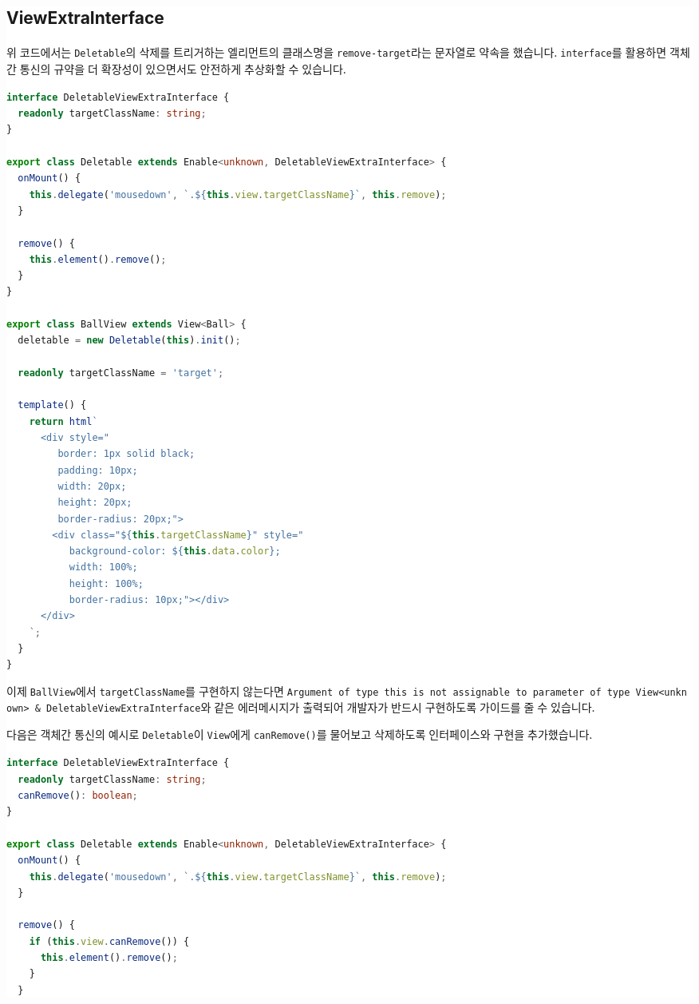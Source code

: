 ## ViewExtraInterface

위 코드에서는 `Deletable`의 삭제를 트리거하는 엘리먼트의 클래스명을 `remove-target`라는 문자열로 약속을 했습니다. `interface`를 활용하면 객체간 통신의 규약을 더 확장성이 있으면서도 안전하게 추상화할 수 있습니다.

```typescript
interface DeletableViewExtraInterface {
  readonly targetClassName: string;
}

export class Deletable extends Enable<unknown, DeletableViewExtraInterface> {
  onMount() {
    this.delegate('mousedown', `.${this.view.targetClassName}`, this.remove);
  }

  remove() {
    this.element().remove();
  }
}

export class BallView extends View<Ball> {
  deletable = new Deletable(this).init();
  
  readonly targetClassName = 'target';

  template() {
    return html`
      <div style="
         border: 1px solid black; 
         padding: 10px; 
         width: 20px; 
         height: 20px; 
         border-radius: 20px;">
        <div class="${this.targetClassName}" style="
           background-color: ${this.data.color}; 
           width: 100%; 
           height: 100%; 
           border-radius: 10px;"></div>
      </div>
    `;
  }
}
```

이제 `BallView`에서 `targetClassName`를 구현하지 않는다면 `Argument of type this is not assignable to parameter of type View<unknown> & DeletableViewExtraInterface`와 같은 에러메시지가 출력되어 개발자가 반드시 구현하도록 가이드를 줄 수 있습니다.

다음은 객체간 통신의 예시로 `Deletable`이 `View`에게 `canRemove()`를 물어보고 삭제하도록 인터페이스와 구현을 추가했습니다.

```typescript
interface DeletableViewExtraInterface {
  readonly targetClassName: string;
  canRemove(): boolean;
}

export class Deletable extends Enable<unknown, DeletableViewExtraInterface> {
  onMount() {
    this.delegate('mousedown', `.${this.view.targetClassName}`, this.remove);
  }

  remove() {
    if (this.view.canRemove()) {
      this.element().remove();
    }
  }
```